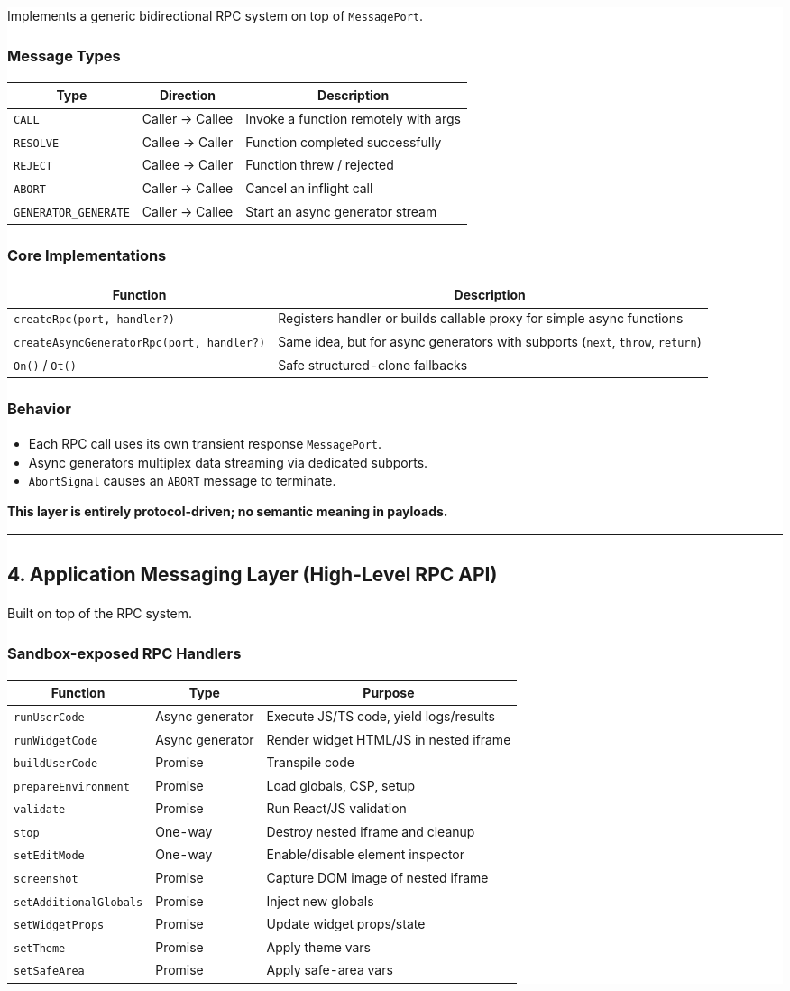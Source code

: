 Implements a generic bidirectional RPC system on top of `MessagePort`.

### Message Types

| Type                 | Direction       | Description                          |
| -------------------- | --------------- | ------------------------------------ |
| `CALL`               | Caller → Callee | Invoke a function remotely with args |
| `RESOLVE`            | Callee → Caller | Function completed successfully      |
| `REJECT`             | Callee → Caller | Function threw / rejected            |
| `ABORT`              | Caller → Callee | Cancel an inflight call              |
| `GENERATOR_GENERATE` | Caller → Callee | Start an async generator stream      |

### Core Implementations

| Function                                  | Description                                                                   |
| ----------------------------------------- | ----------------------------------------------------------------------------- |
| `createRpc(port, handler?)`               | Registers handler or builds callable proxy for simple async functions         |
| `createAsyncGeneratorRpc(port, handler?)` | Same idea, but for async generators with subports (`next`, `throw`, `return`) |
| `On()` / `Ot()`                           | Safe structured-clone fallbacks                                               |

### Behavior

* Each RPC call uses its own transient response `MessagePort`.
* Async generators multiplex data streaming via dedicated subports.
* `AbortSignal` causes an `ABORT` message to terminate.

**This layer is entirely protocol-driven; no semantic meaning in payloads.**

---

## 4. Application Messaging Layer (High-Level RPC API)

Built on top of the RPC system.

### Sandbox-exposed RPC Handlers

| Function               | Type            | Purpose                                |
| ---------------------- | --------------- | -------------------------------------- |
| `runUserCode`          | Async generator | Execute JS/TS code, yield logs/results |
| `runWidgetCode`        | Async generator | Render widget HTML/JS in nested iframe |
| `buildUserCode`        | Promise         | Transpile code                         |
| `prepareEnvironment`   | Promise         | Load globals, CSP, setup               |
| `validate`             | Promise         | Run React/JS validation                |
| `stop`                 | One-way         | Destroy nested iframe and cleanup      |
| `setEditMode`          | One-way         | Enable/disable element inspector       |
| `screenshot`           | Promise         | Capture DOM image of nested iframe     |
| `setAdditionalGlobals` | Promise         | Inject new globals                     |
| `setWidgetProps`       | Promise         | Update widget props/state              |
| `setTheme`             | Promise         | Apply theme vars                       |
| `setSafeArea`          | Promise         | Apply safe-area vars                   |